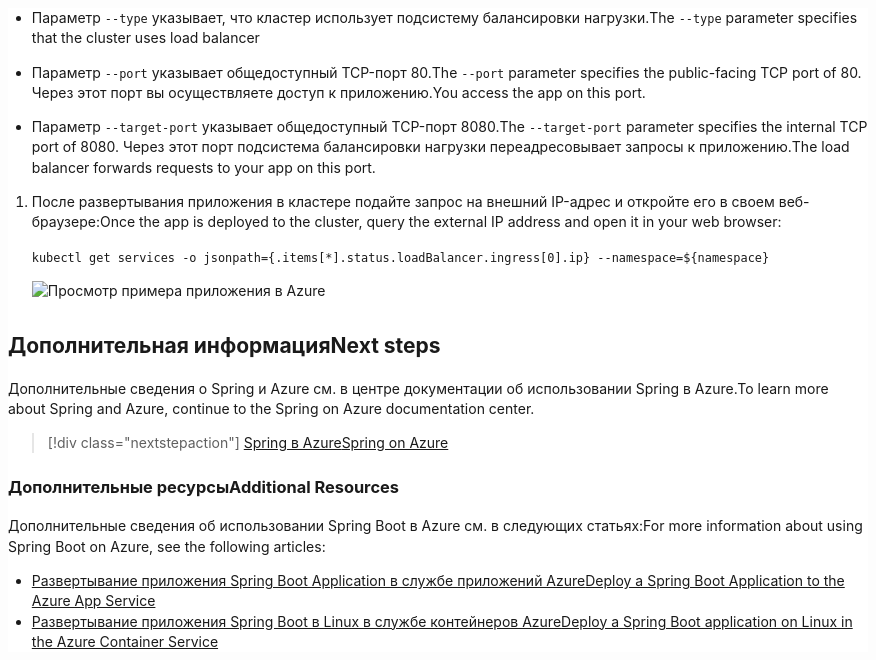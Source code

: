    * <span data-ttu-id="aaac8-195">Параметр `--type` указывает, что кластер использует подсистему балансировки нагрузки.</span><span class="sxs-lookup"><span data-stu-id="aaac8-195">The `--type` parameter specifies that the cluster uses load balancer</span></span>

   * <span data-ttu-id="aaac8-196">Параметр `--port` указывает общедоступный TCP-порт 80.</span><span class="sxs-lookup"><span data-stu-id="aaac8-196">The `--port` parameter specifies the public-facing TCP port of 80.</span></span> <span data-ttu-id="aaac8-197">Через этот порт вы осуществляете доступ к приложению.</span><span class="sxs-lookup"><span data-stu-id="aaac8-197">You access the app on this port.</span></span>

   * <span data-ttu-id="aaac8-198">Параметр `--target-port` указывает общедоступный TCP-порт 8080.</span><span class="sxs-lookup"><span data-stu-id="aaac8-198">The `--target-port` parameter specifies the internal TCP port of 8080.</span></span> <span data-ttu-id="aaac8-199">Через этот порт подсистема балансировки нагрузки переадресовывает запросы к приложению.</span><span class="sxs-lookup"><span data-stu-id="aaac8-199">The load balancer forwards requests to your app on this port.</span></span>

1. <span data-ttu-id="aaac8-200">После развертывания приложения в кластере подайте запрос на внешний IP-адрес и откройте его в своем веб-браузере:</span><span class="sxs-lookup"><span data-stu-id="aaac8-200">Once the app is deployed to the cluster, query the external IP address and open it in your web browser:</span></span>

   ```
   kubectl get services -o jsonpath={.items[*].status.loadBalancer.ingress[0].ip} --namespace=${namespace}
   ```

   ![Просмотр примера приложения в Azure][SB02]


## <a name="next-steps"></a><span data-ttu-id="aaac8-202">Дополнительная информация</span><span class="sxs-lookup"><span data-stu-id="aaac8-202">Next steps</span></span>

<span data-ttu-id="aaac8-203">Дополнительные сведения о Spring и Azure см. в центре документации об использовании Spring в Azure.</span><span class="sxs-lookup"><span data-stu-id="aaac8-203">To learn more about Spring and Azure, continue to the Spring on Azure documentation center.</span></span>

> [!div class="nextstepaction"]
> [<span data-ttu-id="aaac8-204">Spring в Azure</span><span class="sxs-lookup"><span data-stu-id="aaac8-204">Spring on Azure</span></span>](/java/azure/spring-framework)

### <a name="additional-resources"></a><span data-ttu-id="aaac8-205">Дополнительные ресурсы</span><span class="sxs-lookup"><span data-stu-id="aaac8-205">Additional Resources</span></span>

<span data-ttu-id="aaac8-206">Дополнительные сведения об использовании Spring Boot в Azure см. в следующих статьях:</span><span class="sxs-lookup"><span data-stu-id="aaac8-206">For more information about using Spring Boot on Azure, see the following articles:</span></span>

* [<span data-ttu-id="aaac8-207">Развертывание приложения Spring Boot Application в службе приложений Azure</span><span class="sxs-lookup"><span data-stu-id="aaac8-207">Deploy a Spring Boot Application to the Azure App Service</span></span>](deploy-spring-boot-java-web-app-on-azure.md)
* [<span data-ttu-id="aaac8-208">Развертывание приложения Spring Boot в Linux в службе контейнеров Azure</span><span class="sxs-lookup"><span data-stu-id="aaac8-208">Deploy a Spring Boot application on Linux in the Azure Container Service</span></span>](deploy-spring-boot-java-app-on-linux.md)


[Интерфейс командной строки Azure (CLI)]: /cli/azure/overview
[Azure Command-Line Interface (CLI)]: /cli/azure/overview
[Служба Azure Kubernetes (AKS)]: https://azure.microsoft.com/services/kubernetes-service/
[Azure Kubernetes Service (AKS)]: https://azure.microsoft.com/services/kubernetes-service/
[Azure для разработчиков Java]: /java/azure/
[Azure for Java Developers]: /java/azure/
[Azure portal]: https://portal.azure.com/
[Create a private Docker container registry using the Azure portal]: /azure/container-registry/container-registry-get-started-portal
[Применение пользовательского образа Docker для веб-приложения Azure на платформе Linux]: /azure/app-service-web/app-service-linux-using-custom-docker-image
[Using a custom Docker image for Azure Web App on Linux]: /azure/app-service-web/app-service-linux-using-custom-docker-image
[Docker]: https://www.docker.com/
[бесплатной учетной записи Azure]: https://azure.microsoft.com/pricing/free-trial/
[free Azure account]: https://azure.microsoft.com/pricing/free-trial/
[Git]: https://github.com/
[Working with Azure DevOps and Java]: /azure/devops/java/ (Работа с Azure DevOps и Java)
[Kubernetes]: https://kubernetes.io/
[Kubernetes Command-Line Interface (kubectl)]: https://kubernetes.io/docs/user-guide/kubectl-overview/
[Maven]: http://maven.apache.org/
[Преимущества для подписчиков MSDN]: https://azure.microsoft.com/pricing/member-offers/msdn-benefits-details/
[MSDN subscriber benefits]: https://azure.microsoft.com/pricing/member-offers/msdn-benefits-details/
[Spring Boot]: http://projects.spring.io/spring-boot/
[Spring Boot on Docker Getting Started]: https://github.com/spring-guides/gs-spring-boot-docker
[Spring Framework]: https://spring.io/
[Configure Service Accounts for Pods]: https://kubernetes.io/docs/tasks/configure-pod-container/configure-service-account/ (Настройка учетных записей службы для модулей Pod)
[Configuring Service Accounts for Pods]: https://kubernetes.io/docs/tasks/configure-pod-container/configure-service-account/
[Namespaces]: https://kubernetes.io/docs/concepts/overview/working-with-objects/namespaces/ (Пространства имен)
[Pull an Image from a Private Registry]: https://kubernetes.io/docs/tasks/configure-pod-container/pull-image-private-registry/ (Извлечение образа из частного реестра)
[Pulling an Image from a Private Registry]: https://kubernetes.io/docs/tasks/configure-pod-container/pull-image-private-registry/
[Java Development Kit (JDK)]: https://aka.ms/azure-jdks
[Аутентификация с помощью реестра контейнеров Azure из Службы Azure Kubernetes]: /azure/container-registry/container-registry-auth-aks/
[Authenticate with Azure Container Registry from Azure Kubernetes Service]: /azure/container-registry/container-registry-auth-aks/
[Руководства по Java для Visual Studio Code]: https://code.visualstudio.com/docs/java/java-kubernetes/
[Visual Studio Code Java Tutorials]: https://code.visualstudio.com/docs/java/java-kubernetes/
[SB01]: ./media/deploy-spring-boot-java-app-on-kubernetes/SB01.png
[SB02]: ./media/deploy-spring-boot-java-app-on-kubernetes/SB02.png
[AR01]: ./media/deploy-spring-boot-java-app-on-kubernetes/AR01.png
[AR02]: ./media/deploy-spring-boot-java-app-on-kubernetes/AR02.png
[AR03]: ./media/deploy-spring-boot-java-app-on-kubernetes/AR03.png
[AR04]: ./media/deploy-spring-boot-java-app-on-kubernetes/AR04.png
[KB01]: ./media/deploy-spring-boot-java-app-on-kubernetes/KB01.png
[KB02]: ./media/deploy-spring-boot-java-app-on-kubernetes/KB02.png
[KB03]: ./media/deploy-spring-boot-java-app-on-kubernetes/KB03.png
[KB04]: ./media/deploy-spring-boot-java-app-on-kubernetes/KB04.png
[KB05]: ./media/deploy-spring-boot-java-app-on-kubernetes/KB05.png
[KB06]: ./media/deploy-spring-boot-java-app-on-kubernetes/KB06.png
[KB07]: ./media/deploy-spring-boot-java-app-on-kubernetes/KB07.png